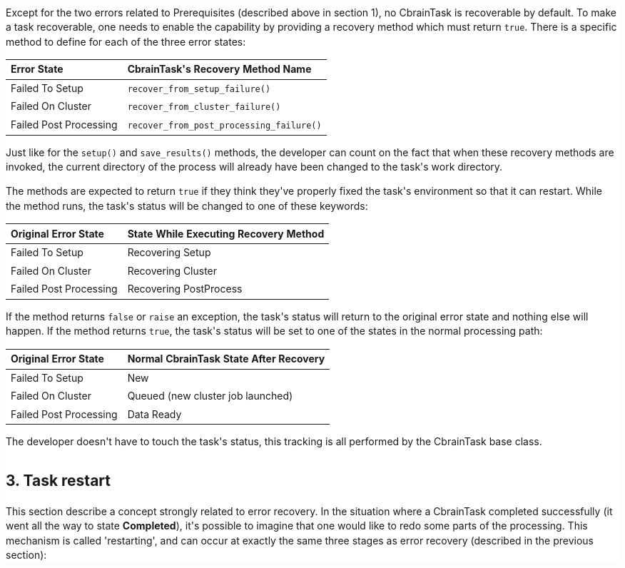 Except for the two errors related to Prerequisites (described above
in section 1), no CbrainTask is recoverable by default. To make a
task recoverable, one needs to enable the capability by providing
a recovery method which must return `true`. There is a specific method
to define for each of the three error states:

| Error State            | CbrainTask's Recovery Method Name        |
|:-----------------------|:-----------------------------------------|
| Failed To Setup        | `recover_from_setup_failure()`           |
| Failed On Cluster      | `recover_from_cluster_failure()`         |
| Failed Post Processing | `recover_from_post_processing_failure()` |

Just like for the `setup()` and `save_results()` methods, the developer
can count on the fact that when these recovery methods are invoked,
the current directory of the process will already have been changed
to the task's work directory.

The methods are expected to return `true` if they think they've
properly fixed the task's environment so that it can restart. While
the method runs, the task's status will be changed to one of these
keywords:

| Original Error State   | State While Executing Recovery Method |
|:-----------------------|:--------------------------------------|
| Failed To Setup        | Recovering Setup                      |
| Failed On Cluster      | Recovering Cluster                    |
| Failed Post Processing | Recovering PostProcess                |

If the method returns `false` or `raise` an exception, the task's status
will return to the original error state and nothing else will happen.
If the method returns `true`, the task's status will be set to one of
the states in the normal processing path:

| Original Error State   | Normal CbrainTask State After Recovery|
|:-----------------------|:--------------------------------------|
| Failed To Setup        | New                                   |
| Failed On Cluster      | Queued (new cluster job launched)     |
| Failed Post Processing | Data Ready                            |

The developer doesn't have to touch the task's status, this tracking
is all performed by the CbrainTask base class.

<a name="task_restart" />

## 3. Task restart

This section describe a concept strongly related to error recovery.
In the situation where a CbrainTask completed successfully (it went
all the way to state **Completed**), it's possible to imagine that
one would like to redo some parts of the processing. This mechanism
is called 'restarting', and can occur at exactly the same three
stages as error recovery (described in the previous section):
